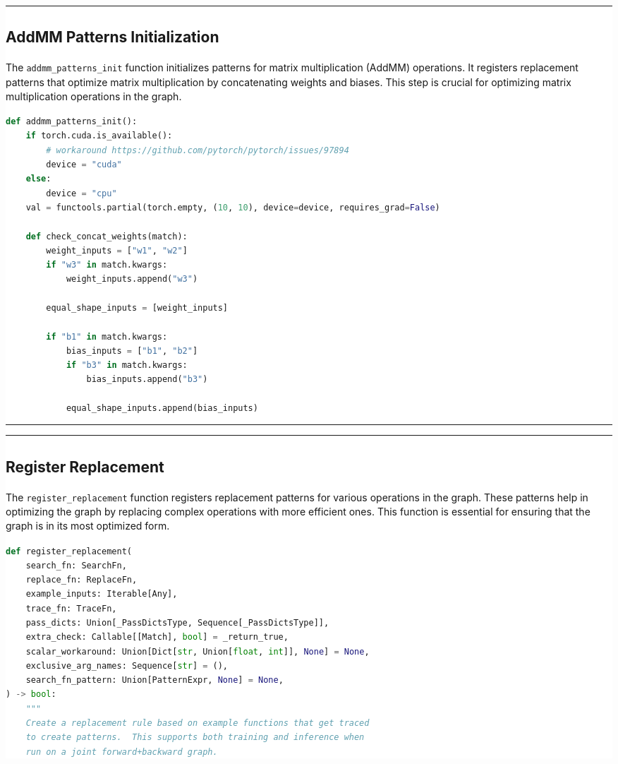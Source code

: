 
</SwmSnippet>

<SwmSnippet path="/torch/_inductor/fx_passes/freezing_patterns.py" line="116">

---

## AddMM Patterns Initialization

The `addmm_patterns_init` function initializes patterns for matrix multiplication (AddMM) operations. It registers replacement patterns that optimize matrix multiplication by concatenating weights and biases. This step is crucial for optimizing matrix multiplication operations in the graph.

```python
def addmm_patterns_init():
    if torch.cuda.is_available():
        # workaround https://github.com/pytorch/pytorch/issues/97894
        device = "cuda"
    else:
        device = "cpu"
    val = functools.partial(torch.empty, (10, 10), device=device, requires_grad=False)

    def check_concat_weights(match):
        weight_inputs = ["w1", "w2"]
        if "w3" in match.kwargs:
            weight_inputs.append("w3")

        equal_shape_inputs = [weight_inputs]

        if "b1" in match.kwargs:
            bias_inputs = ["b1", "b2"]
            if "b3" in match.kwargs:
                bias_inputs.append("b3")

            equal_shape_inputs.append(bias_inputs)
```

---

</SwmSnippet>

<SwmSnippet path="/torch/_inductor/pattern_matcher.py" line="1194">

---

## Register Replacement

The `register_replacement` function registers replacement patterns for various operations in the graph. These patterns help in optimizing the graph by replacing complex operations with more efficient ones. This function is essential for ensuring that the graph is in its most optimized form.

```python
def register_replacement(
    search_fn: SearchFn,
    replace_fn: ReplaceFn,
    example_inputs: Iterable[Any],
    trace_fn: TraceFn,
    pass_dicts: Union[_PassDictsType, Sequence[_PassDictsType]],
    extra_check: Callable[[Match], bool] = _return_true,
    scalar_workaround: Union[Dict[str, Union[float, int]], None] = None,
    exclusive_arg_names: Sequence[str] = (),
    search_fn_pattern: Union[PatternExpr, None] = None,
) -> bool:
    """
    Create a replacement rule based on example functions that get traced
    to create patterns.  This supports both training and inference when
    run on a joint forward+backward graph.
```